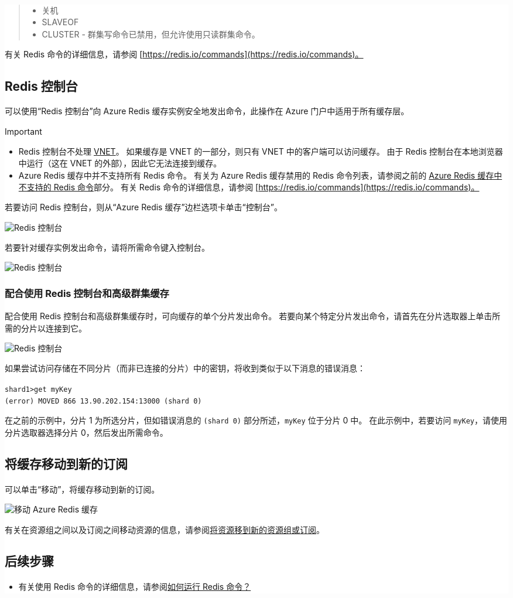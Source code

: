 > * 关机
> * SLAVEOF
> * CLUSTER - 群集写命令已禁用，但允许使用只读群集命令。
> 
> 

有关 Redis 命令的详细信息，请参阅 [https://redis.io/commands](https://redis.io/commands)。

## <a name="redis-console"></a>Redis 控制台
可以使用“Redis 控制台”向 Azure Redis 缓存实例安全地发出命令，此操作在 Azure 门户中适用于所有缓存层。

> [!IMPORTANT]
> - Redis 控制台不处理 [VNET](cache-how-to-premium-vnet.md)。 如果缓存是 VNET 的一部分，则只有 VNET 中的客户端可以访问缓存。 由于 Redis 控制台在本地浏览器中运行（这在 VNET 的外部），因此它无法连接到缓存。
> - Azure Redis 缓存中并不支持所有 Redis 命令。 有关为 Azure Redis 缓存禁用的 Redis 命令列表，请参阅之前的 [Azure Redis 缓存中不支持的 Redis 命令](#redis-commands-not-supported-in-azure-cache-for-redis)部分。 有关 Redis 命令的详细信息，请参阅 [https://redis.io/commands](https://redis.io/commands)。
> 
> 

若要访问 Redis 控制台，则从“Azure Redis 缓存”边栏选项卡单击“控制台”。

![Redis 控制台](./media/cache-configure/redis-console-menu.png)

若要针对缓存实例发出命令，请将所需命令键入控制台。

![Redis 控制台](./media/cache-configure/redis-console.png)


### <a name="using-the-redis-console-with-a-premium-clustered-cache"></a>配合使用 Redis 控制台和高级群集缓存

配合使用 Redis 控制台和高级群集缓存时，可向缓存的单个分片发出命令。 若要向某个特定分片发出命令，请首先在分片选取器上单击所需的分片以连接到它。

![Redis 控制台](./media/cache-configure/redis-console-premium-cluster.png)

如果尝试访问存储在不同分片（而非已连接的分片）中的密钥，将收到类似于以下消息的错误消息：

```
shard1>get myKey
(error) MOVED 866 13.90.202.154:13000 (shard 0)
```

在之前的示例中，分片 1 为所选分片，但如错误消息的 `(shard 0)` 部分所述，`myKey` 位于分片 0 中。 在此示例中，若要访问 `myKey`，请使用分片选取器选择分片 0，然后发出所需命令。


## <a name="move-your-cache-to-a-new-subscription"></a>将缓存移动到新的订阅
可以单击“移动”，将缓存移动到新的订阅。

![移动 Azure Redis 缓存](./media/cache-configure/redis-cache-move.png)

有关在资源组之间以及订阅之间移动资源的信息，请参阅[将资源移到新的资源组或订阅](../azure-resource-manager/resource-group-move-resources.md)。

## <a name="next-steps"></a>后续步骤
* 有关使用 Redis 命令的详细信息，请参阅[如何运行 Redis 命令？](cache-faq.md#how-can-i-run-redis-commands)

